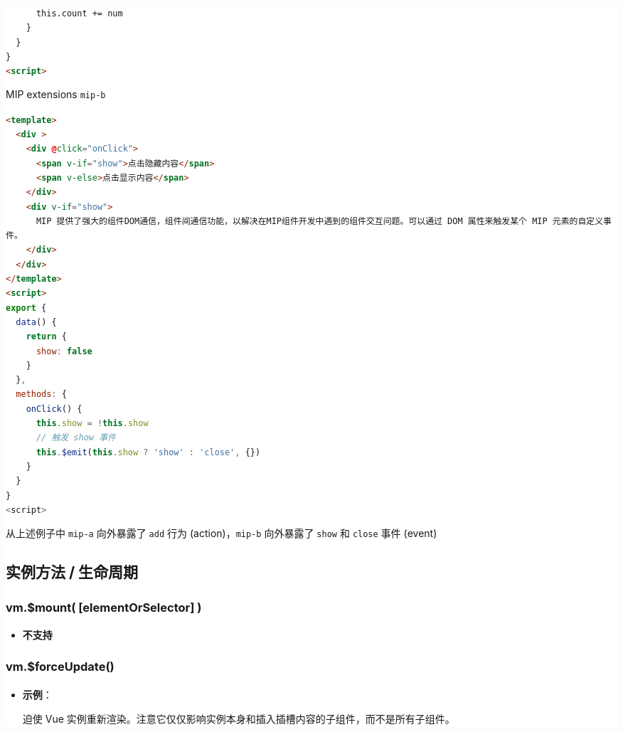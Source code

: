   ```html
        this.count += num
      }
    }
  }
  <script>
  ```

  MIP extensions `mip-b`
  ```html
  <template>
    <div >
      <div @click="onClick">
        <span v-if="show">点击隐藏内容</span>
        <span v-else>点击显示内容</span>
      </div>
      <div v-if="show">
        MIP 提供了强大的组件DOM通信，组件间通信功能，以解决在MIP组件开发中遇到的组件交互问题。可以通过 DOM 属性来触发某个 MIP 元素的自定义事件。
      </div>
    </div>
  </template>
  <script>
  export {
    data() {
      return {
        show: false
      }
    },
    methods: {
      onClick() {
        this.show = !this.show
        // 触发 show 事件
        this.$emit(this.show ? 'show' : 'close', {})
      }
    }
  }
  <script>
  ```

  从上述例子中 `mip-a` 向外暴露了 `add` 行为 (action)，`mip-b` 向外暴露了 `show` 和 `close` 事件 (event)

## 实例方法 / 生命周期

### vm.$mount( [elementOrSelector] )

- **不支持**

### vm.$forceUpdate()

- **示例**：

  迫使 Vue 实例重新渲染。注意它仅仅影响实例本身和插入插槽内容的子组件，而不是所有子组件。
